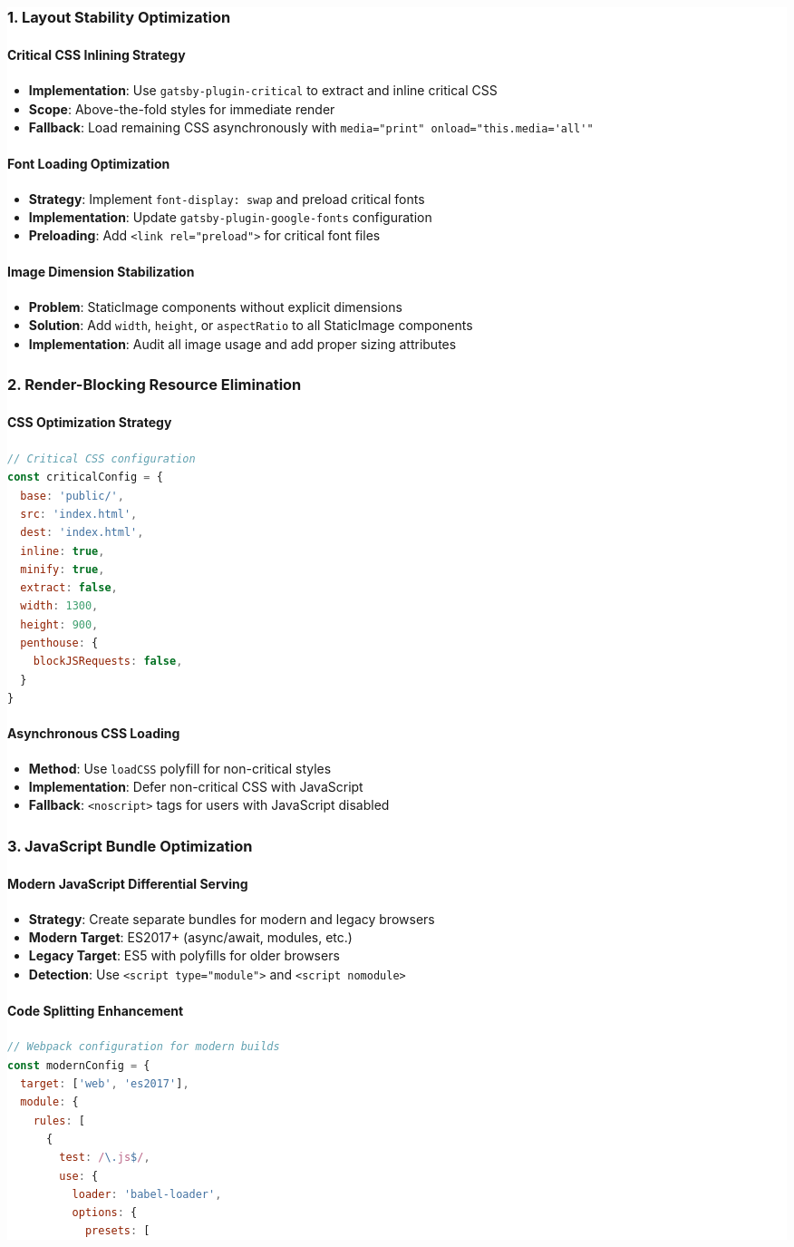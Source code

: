 ### 1. Layout Stability Optimization

#### Critical CSS Inlining Strategy
- **Implementation**: Use `gatsby-plugin-critical` to extract and inline critical CSS
- **Scope**: Above-the-fold styles for immediate render
- **Fallback**: Load remaining CSS asynchronously with `media="print" onload="this.media='all'"`

#### Font Loading Optimization
- **Strategy**: Implement `font-display: swap` and preload critical fonts
- **Implementation**: Update `gatsby-plugin-google-fonts` configuration
- **Preloading**: Add `<link rel="preload">` for critical font files

#### Image Dimension Stabilization
- **Problem**: StaticImage components without explicit dimensions
- **Solution**: Add `width`, `height`, or `aspectRatio` to all StaticImage components
- **Implementation**: Audit all image usage and add proper sizing attributes

### 2. Render-Blocking Resource Elimination

#### CSS Optimization Strategy
```javascript
// Critical CSS configuration
const criticalConfig = {
  base: 'public/',
  src: 'index.html',
  dest: 'index.html',
  inline: true,
  minify: true,
  extract: false,
  width: 1300,
  height: 900,
  penthouse: {
    blockJSRequests: false,
  }
}
```

#### Asynchronous CSS Loading
- **Method**: Use `loadCSS` polyfill for non-critical styles
- **Implementation**: Defer non-critical CSS with JavaScript
- **Fallback**: `<noscript>` tags for users with JavaScript disabled

### 3. JavaScript Bundle Optimization

#### Modern JavaScript Differential Serving
- **Strategy**: Create separate bundles for modern and legacy browsers
- **Modern Target**: ES2017+ (async/await, modules, etc.)
- **Legacy Target**: ES5 with polyfills for older browsers
- **Detection**: Use `<script type="module">` and `<script nomodule>`

#### Code Splitting Enhancement
```javascript
// Webpack configuration for modern builds
const modernConfig = {
  target: ['web', 'es2017'],
  module: {
    rules: [
      {
        test: /\.js$/,
        use: {
          loader: 'babel-loader',
          options: {
            presets: [
```